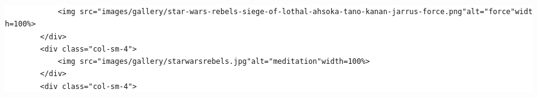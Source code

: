 				<img src="images/gallery/star-wars-rebels-siege-of-lothal-ahsoka-tano-kanan-jarrus-force.png"alt="force"width=100%>
			</div>
			<div class="col-sm-4">
				<img src="images/gallery/starwarsrebels.jpg"alt="meditation"width=100%>
			</div>
			<div class="col-sm-4">